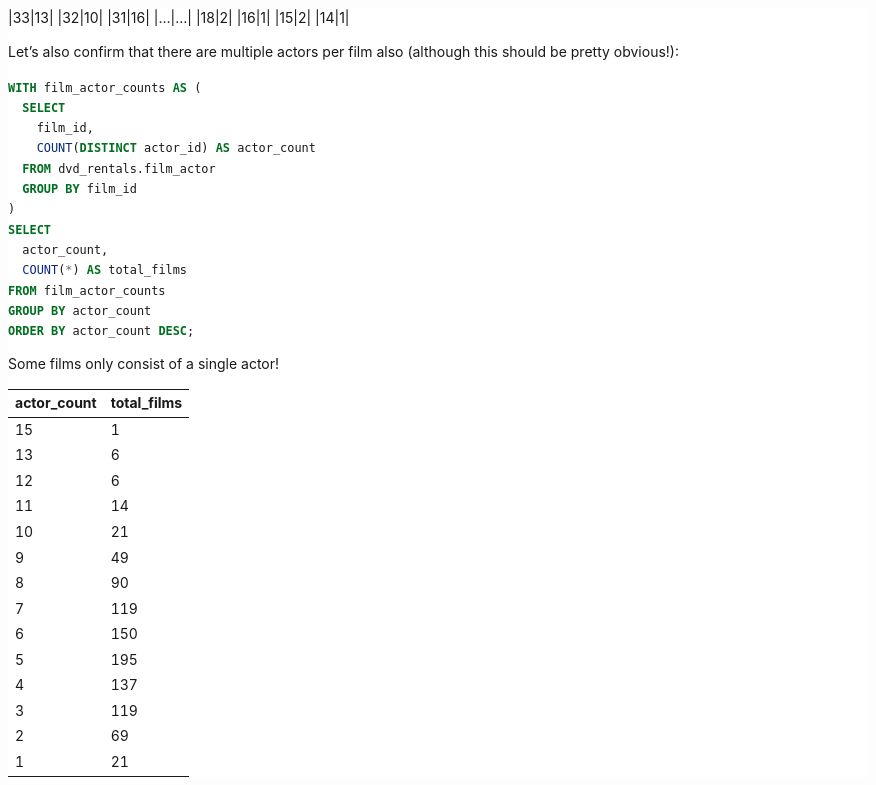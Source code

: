 |33|13|
|32|10|
|31|16|
|…|…|
|18|2|
|16|1|
|15|2|
|14|1|


Let’s also confirm that there are multiple actors per film also (although this should be pretty obvious!):

```sql
WITH film_actor_counts AS (
  SELECT
    film_id,
    COUNT(DISTINCT actor_id) AS actor_count
  FROM dvd_rentals.film_actor
  GROUP BY film_id
)
SELECT
  actor_count,
  COUNT(*) AS total_films
FROM film_actor_counts
GROUP BY actor_count
ORDER BY actor_count DESC;
```

Some films only consist of a single actor!

|actor_count|total_films|
|:----|:----|
|15|1|
|13|6|
|12|6|
|11|14|
|10|21|
|9|49|
|8|90|
|7|119|
|6|150|
|5|195|
|4|137|
|3|119|
|2|69|
|1|21|
